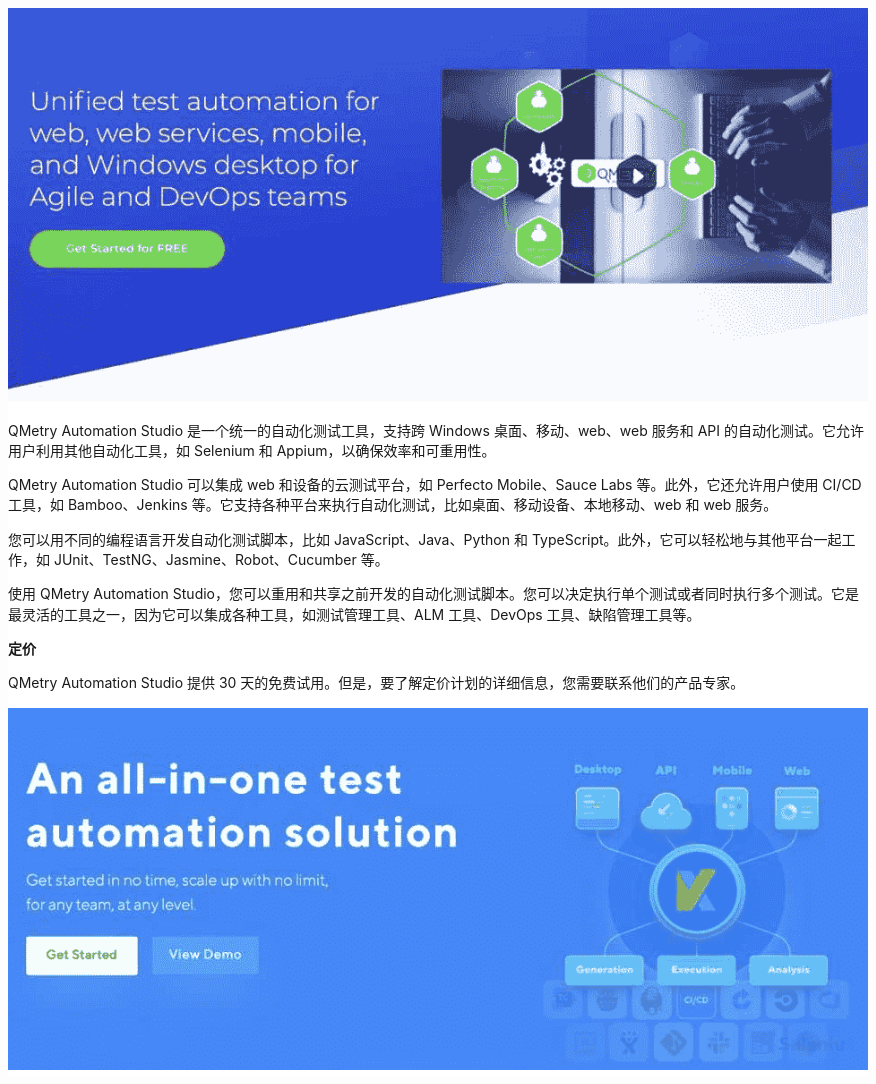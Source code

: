 **![Qmetry](img/879f376aa56b006109864fa540f4341f.png)**

QMetry Automation Studio 是一个统一的自动化测试工具，支持跨 Windows 桌面、移动、web、web 服务和 API 的自动化测试。它允许用户利用其他自动化工具，如 Selenium 和 Appium，以确保效率和可重用性。

QMetry Automation Studio 可以集成 web 和设备的云测试平台，如 Perfecto Mobile、Sauce Labs 等。此外，它还允许用户使用 CI/CD 工具，如 Bamboo、Jenkins 等。它支持各种平台来执行自动化测试，比如桌面、移动设备、本地移动、web 和 web 服务。

您可以用不同的编程语言开发自动化测试脚本，比如 JavaScript、Java、Python 和 TypeScript。此外，它可以轻松地与其他平台一起工作，如 JUnit、TestNG、Jasmine、Robot、Cucumber 等。

使用 QMetry Automation Studio，您可以重用和共享之前开发的自动化测试脚本。您可以决定执行单个测试或者同时执行多个测试。它是最灵活的工具之一，因为它可以集成各种工具，如测试管理工具、ALM 工具、DevOps 工具、缺陷管理工具等。

**定价**

QMetry Automation Studio 提供 30 天的免费试用。但是，要了解定价计划的详细信息，您需要联系他们的产品专家。

**![Katalon](img/350f9150ec0ce1890069276f7f3f0948.png)**

